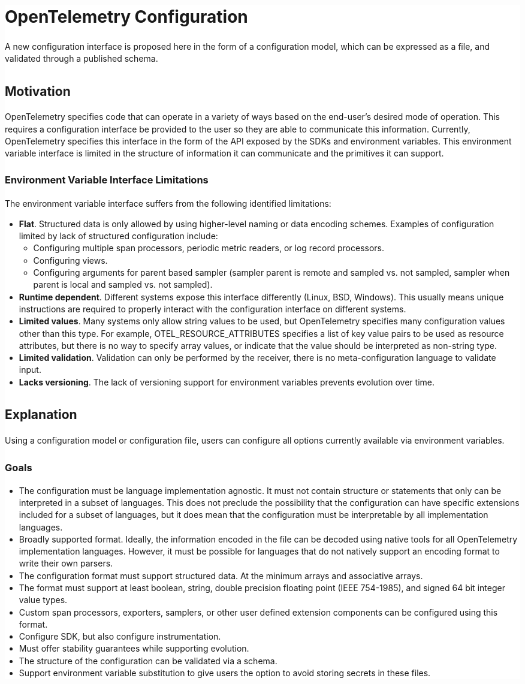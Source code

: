 # OpenTelemetry Configuration

A new configuration interface is proposed here in the form of a configuration model, which can be expressed as a file, and validated through a published schema.

## Motivation

OpenTelemetry specifies code that can operate in a variety of ways based on the end-user’s desired mode of operation. This requires a configuration interface be provided to the user so they are able to communicate this information. Currently, OpenTelemetry specifies this interface in the form of the API exposed by the SDKs and environment variables. This environment variable interface is limited in the structure of information it can communicate and the primitives it can support.

### Environment Variable Interface Limitations

The environment variable interface suffers from the following identified limitations:

* **Flat**. Structured data is only allowed by using higher-level naming or data encoding schemes. Examples of configuration limited by lack of structured configuration include:
  * Configuring multiple span processors, periodic metric readers, or log record processors.
  * Configuring views.
  * Configuring arguments for parent based sampler (sampler parent is remote and sampled vs. not sampled, sampler when parent is local and sampled vs. not sampled).
* **Runtime dependent**. Different systems expose this interface differently (Linux, BSD, Windows). This usually means unique instructions are required to properly interact with the configuration interface on different systems.
* **Limited values**. Many systems only allow string values to be used, but OpenTelemetry specifies many configuration values other than this type. For example, OTEL_RESOURCE_ATTRIBUTES specifies a list of key value pairs to be used as resource attributes, but there is no way to specify array values, or indicate that the value should be interpreted as non-string type.
* **Limited validation**. Validation can only be performed by the receiver, there is no meta-configuration language to validate input.
* **Lacks versioning**. The lack of versioning support for environment variables prevents evolution over time.

## Explanation

Using a configuration model or configuration file, users can configure all options currently available via environment variables.

### Goals

* The configuration must be language implementation agnostic. It must not contain structure or statements that only can be interpreted in a subset of languages. This does not preclude the possibility that the configuration can have specific extensions included for a subset of languages, but it does mean that the configuration must be interpretable by all implementation languages.
* Broadly supported format. Ideally, the information encoded in the file can be decoded using native tools for all OpenTelemetry implementation languages. However, it must be possible for languages that do not natively support an encoding format to write their own parsers.
* The configuration format must support structured data. At the minimum arrays and associative arrays.
* The format must support at least boolean, string, double precision floating point (IEEE 754-1985), and signed 64 bit integer value types.
* Custom span processors, exporters, samplers, or other user defined extension components can be configured using this format.
* Configure SDK, but also configure instrumentation.
* Must offer stability guarantees while supporting evolution.
* The structure of the configuration can be validated via a schema.
* Support environment variable substitution to give users the option to avoid storing secrets in these files.
